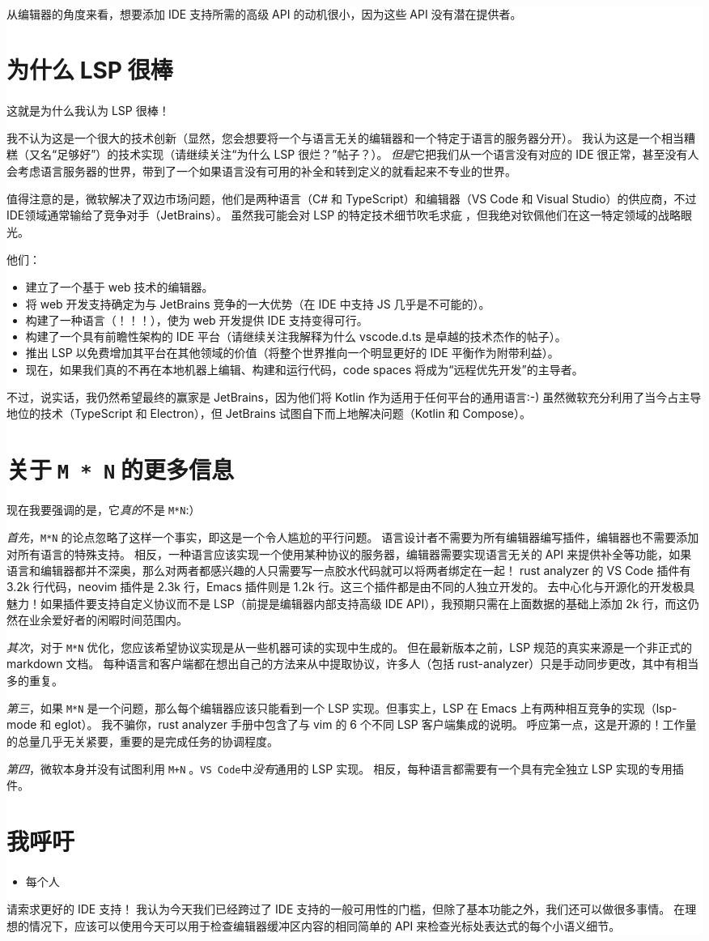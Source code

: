 
从编辑器的角度来看，想要添加 IDE 支持所需的高级 API 的动机很小，因为这些 API 没有潜在提供者。

# 为什么 LSP 很棒
这就是为什么我认为 LSP 很棒！


我不认为这是一个很大的技术创新（显然，您会想要将一个与语言无关的编辑器和一个特定于语言的服务器分开）。
我认为这是一个相当糟糕（又名“足够好”）的技术实现（请继续关注“为什么 LSP 很烂？”帖子？）。
*但是*它把我们从一个语言没有对应的 IDE 很正常，甚至没有人会考虑语言服务器的世界，带到了一个如果语言没有可用的补全和转到定义的就看起来不专业的世界。


值得注意的是，微软解决了双边市场问题，他们是两种语言（C# 和 TypeScript）和编辑器（VS Code 和 Visual Studio）的供应商，不过IDE领域通常输给了竞争对手（JetBrains）。
虽然我可能会对 LSP 的特定技术细节吹毛求疵 ，但我绝对钦佩他们在这一特定领域的战略眼光。

他们：
- 建立了一个基于 web 技术的编辑器。
- 将 web 开发支持确定为与 JetBrains 竞争的一大优势（在 IDE 中支持 JS 几乎是不可能的）。
- 构建了一种语言（！！！），使为 web 开发提供 IDE 支持变得可行。
- 构建了一个具有前瞻性架构的 IDE 平台（请继续关注我解释为什么 vscode.d.ts 是卓越的技术杰作的帖子）。
- 推出 LSP 以免费增加其平台在其他领域的价值（将整个世界推向一个明显更好的 IDE 平衡作为附带利益）。
- 现在，如果我们真的不再在本地机器上编辑、构建和运行代码，code spaces 将成为“远程优先开发”的主导者。


不过，说实话，我仍然希望最终的赢家是 JetBrains，因为他们将 Kotlin 作为适用于任何平台的通用语言:-)
虽然微软充分利用了当今占主导地位的技术（TypeScript 和 Electron），但 JetBrains 试图自下而上地解决问题（Kotlin 和 Compose）。

# 关于 `M * N` 的更多信息
现在我要强调的是，它*真的*不是 `M*N`:）

*首先*，`M*N` 的论点忽略了这样一个事实，即这是一个令人尴尬的平行问题。
语言设计者不需要为所有编辑器编写插件，编辑器也不需要添加对所有语言的特殊支持。
相反，一种语言应该实现一个使用某种协议的服务器，编辑器需要实现语言无关的 API 来提供补全等功能，如果语言和编辑器都并不深奥，那么对两者都感兴趣的人只需要写一点胶水代码就可以将两者绑定在一起！
rust analyzer 的 VS Code 插件有 3.2k 行代码，neovim 插件是 2.3k 行，Emacs 插件则是 1.2k 行。这三个插件都是由不同的人独立开发的。
去中心化与开源化的开发极具魅力！如果插件要支持自定义协议而不是 LSP（前提是编辑器内部支持高级 IDE API），我预期只需在上面数据的基础上添加 2k 行，而这仍然在业余爱好者的闲暇时间范围内。


*其次*，对于 `M*N` 优化，您应该希望协议实现是从一些机器可读的实现中生成的。
但在最新版本之前，LSP 规范的真实来源是一个非正式的 markdown 文档。
每种语言和客户端都在想出自己的方法来从中提取协议，许多人（包括 rust-analyzer）只是手动同步更改，其中有相当多的重复。


*第三*，如果 `M*N` 是一个问题，那么每个编辑器应该只能看到一个 LSP 实现。但事实上，LSP 在 Emacs 上有两种相互竞争的实现（lsp-mode 和 eglot）。
我不骗你，rust analyzer 手册中包含了与 vim 的 6 个不同 LSP 客户端集成的说明。
呼应第一点，这是开源的！工作量的总量几乎无关紧要，重要的是完成任务的协调程度。


*第四*，微软本身并没有试图利用 `M+N` 。`VS Code`中*没有*通用的 LSP 实现。
相反，每种语言都需要有一个具有完全独立 LSP 实现的专用插件。

# 我呼吁
* 每个人

请索求更好的 IDE 支持！
我认为今天我们已经跨过了 IDE 支持的一般可用性的门槛，但除了基本功能之外，我们还可以做很多事情。
在理想的情况下，应该可以使用今天可以用于检查编辑器缓冲区内容的相同简单的 API 来检查光标处表达式的每个小语义细节。

